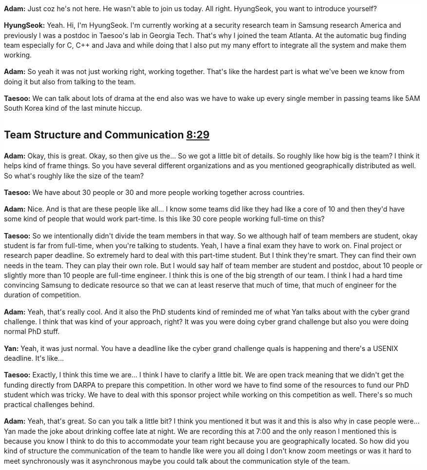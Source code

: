 **Adam:** Just coz he's not here. He wasn't able to join us today. All right. HyungSeok, you want to introduce yourself?

**HyungSeok:** Yeah. Hi, I'm HyungSeok. I'm currently working at a security research team in Samsung research America and previously I was a postdoc in Taesoo's lab in Georgia Tech. That's why I joined the team Atlanta. At the automatic bug finding team especially for C, C++ and Java and while doing that I also put my many effort to integrate all the system and make them working.

**Adam:** So yeah it was not just working right, working together. That's like the hardest part is what we've been we know from doing it but also from talking to the team.

**Taesoo:** We can talk about lots of drama at the end also was we have to wake up every single member in passing teams like 5AM South Korea kind of the last minute hiccup.

## Team Structure and Communication [8:29](https://youtu.be/w-HZtwUXByg?t=509)

**Adam:** Okay, this is great. Okay, so then give us the... So we got a little bit of details. So roughly like how big is the team? I think it helps kind of frame things. So you have several different organizations and as you mentioned geographically distributed as well. So what's roughly like the size of the team?

**Taesoo:** We have about 30 people or 30 and more people working together across countries.

**Adam:** Nice. And is that are these people like all... I know some teams did like they had like a core of 10 and then they'd have some kind of people that would work part-time. Is this like 30 core people working full-time on this?

**Taesoo:** So we intentionally didn't divide the team members in that way. So we although half of team members are student, okay student is far from full-time, when you're talking to students. Yeah, I have a final exam they have to work on. Final project or research paper deadline. So extremely hard to deal with this part-time student. But I think they're smart. They can find their own needs in the team. They can play their own role. But I would say half of team member are student and postdoc, about 10 people or slightly more than 10 people are full-time engineer. I think this is one of the big strength of our team. I think I had a hard time convincing Samsung to dedicate resource so that we can at least reserve that much of time, that much of engineer for the duration of competition.

**Adam:** Yeah, that's really cool. And it also the PhD students kind of reminded me of what Yan talks about with the cyber grand challenge. I think that was kind of your approach, right? It was you were doing cyber grand challenge but also you were doing normal PhD stuff.

**Yan:** Yeah, it was just normal. You have a deadline like the cyber grand challenge quals is happening and there's a USENIX deadline. It's like...

**Taesoo:** Exactly, I think this time we are... I think I have to clarify a little bit. We are open track meaning that we didn't get the funding directly from DARPA to prepare this competition. In other word we have to find some of the resources to fund our PhD student which was tricky. We have to deal with this sponsor project while working on this competition as well. There's so much practical challenges behind.

**Adam:** Yeah, that's great. So can you talk a little bit? I think you mentioned it but was it and this is also why in case people were... Yan made the joke about drinking coffee late at night. We are recording this at 7:00 and the only reason I mentioned this is because you know I think to do this to accommodate your team right because you are geographically located. So how did you kind of structure the communication of the team to handle like were you all doing I don't know zoom meetings or was it hard to meet synchronously was it asynchronous maybe you could talk about the communication style of the team.
